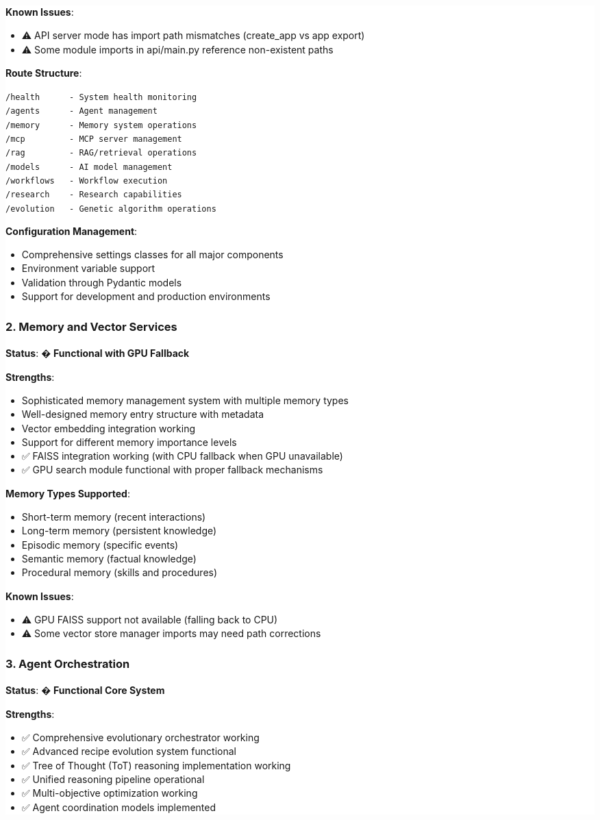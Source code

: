 **Known Issues**:
- ⚠️ API server mode has import path mismatches (create_app vs app export)
- ⚠️ Some module imports in api/main.py reference non-existent paths

**Route Structure**:
```
/health      - System health monitoring
/agents      - Agent management
/memory      - Memory system operations
/mcp         - MCP server management
/rag         - RAG/retrieval operations
/models      - AI model management
/workflows   - Workflow execution
/research    - Research capabilities
/evolution   - Genetic algorithm operations
```

**Configuration Management**:
- Comprehensive settings classes for all major components
- Environment variable support
- Validation through Pydantic models
- Support for development and production environments

### 2. Memory and Vector Services

**Status**: � **Functional with GPU Fallback**

**Strengths**:
- Sophisticated memory management system with multiple memory types
- Well-designed memory entry structure with metadata
- Vector embedding integration working
- Support for different memory importance levels
- ✅ FAISS integration working (with CPU fallback when GPU unavailable)
- ✅ GPU search module functional with proper fallback mechanisms

**Memory Types Supported**:
- Short-term memory (recent interactions)
- Long-term memory (persistent knowledge)
- Episodic memory (specific events)
- Semantic memory (factual knowledge)
- Procedural memory (skills and procedures)

**Known Issues**:
- ⚠️ GPU FAISS support not available (falling back to CPU)
- ⚠️ Some vector store manager imports may need path corrections

### 3. Agent Orchestration

**Status**: � **Functional Core System**

**Strengths**:
- ✅ Comprehensive evolutionary orchestrator working
- ✅ Advanced recipe evolution system functional
- ✅ Tree of Thought (ToT) reasoning implementation working
- ✅ Unified reasoning pipeline operational
- ✅ Multi-objective optimization working
- ✅ Agent coordination models implemented
